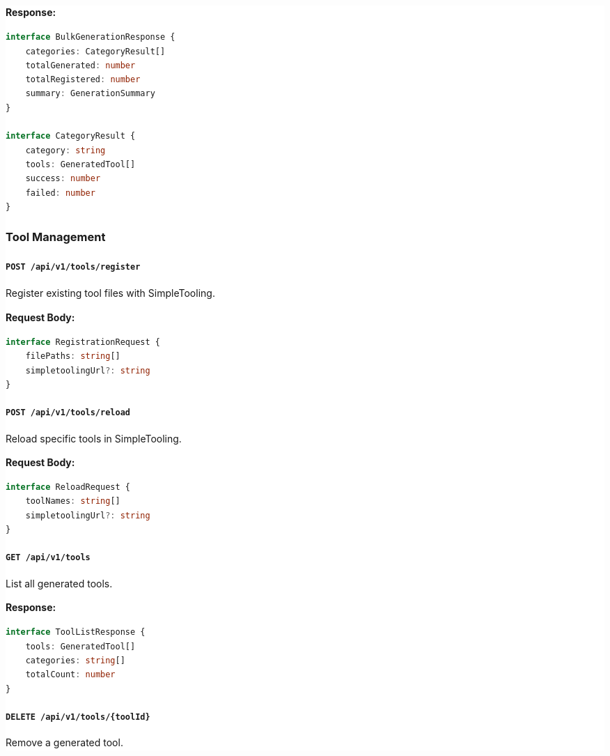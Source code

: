 **Response:**
```typescript
interface BulkGenerationResponse {
    categories: CategoryResult[]
    totalGenerated: number
    totalRegistered: number
    summary: GenerationSummary
}

interface CategoryResult {
    category: string
    tools: GeneratedTool[]
    success: number
    failed: number
}
```

### Tool Management

#### `POST /api/v1/tools/register`
Register existing tool files with SimpleTooling.

**Request Body:**
```typescript
interface RegistrationRequest {
    filePaths: string[]
    simpletoolingUrl?: string
}
```

#### `POST /api/v1/tools/reload`
Reload specific tools in SimpleTooling.

**Request Body:**
```typescript
interface ReloadRequest {
    toolNames: string[]
    simpletoolingUrl?: string
}
```

#### `GET /api/v1/tools`
List all generated tools.

**Response:**
```typescript
interface ToolListResponse {
    tools: GeneratedTool[]
    categories: string[]
    totalCount: number
}
```

#### `DELETE /api/v1/tools/{toolId}`
Remove a generated tool.

